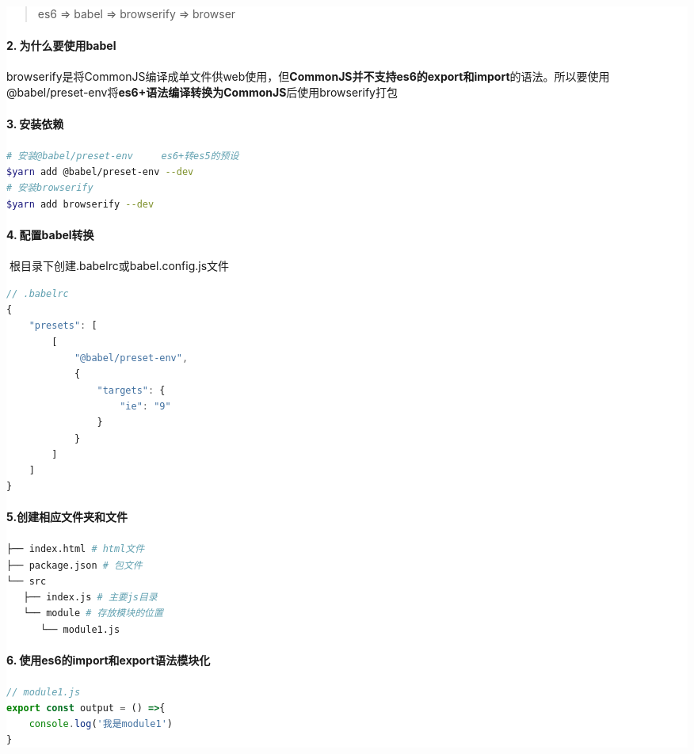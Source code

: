 > es6 => babel => browserify => browser

#### 2. 为什么要使用babel

​		browserify是将CommonJS编译成单文件供web使用，但**CommonJS并不支持es6的export和import**的语法。所以要使用@babel/preset-env将**es6+语法编译转换为CommonJS**后使用browserify打包

#### 3.  安装依赖

```bash
# 安装@babel/preset-env     es6+转es5的预设
$yarn add @babel/preset-env --dev
# 安装browserify
$yarn add browserify --dev
```

#### 4. 配置babel转换

​		根目录下创建.babelrc或babel.config.js文件

```js
// .babelrc
{
    "presets": [
        [
            "@babel/preset-env",
            {
                "targets": {
                    "ie": "9"
                }
            }
        ]
    ]
}
```

#### 5.创建相应文件夹和文件

```bash
├── index.html # html文件
├── package.json # 包文件
└── src 
   ├── index.js # 主要js目录
   └── module # 存放模块的位置
      └── module1.js
```

#### 6. 使用es6的import和export语法模块化

```js
// module1.js
export const output = () =>{
    console.log('我是module1')
}
```
